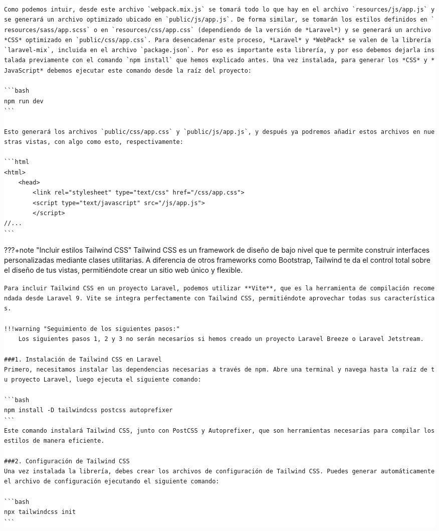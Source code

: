     Como podemos intuir, desde este archivo `webpack.mix.js` se tomará todo lo que hay en el archivo `resources/js/app.js` y se generará un archivo optimizado ubicado en `public/js/app.js`. De forma similar, se tomarán los estilos definidos en `resources/sass/app.scss` o en `resources/css/app.css` (dependiendo de la versión de *Laravel*) y se generará un archivo *CSS* optimizado en `public/css/app.css`. Para desencadenar este proceso, *Laravel* y *WebPack* se valen de la librería `laravel-mix`, incluida en el archivo `package.json`. Por eso es importante esta librería, y por eso debemos dejarla instalada previamente con el comando `npm install` que hemos explicado antes. Una vez instalada, para generar los *CSS* y *JavaScript* debemos ejecutar este comando desde la raíz del proyecto:
    
    ```bash
    npm run dev
    ```
    
    Esto generará los archivos `public/css/app.css` y `public/js/app.js`, y después ya podremos añadir estos archivos en nuestras vistas, con algo como esto, respectivamente:
    
    ```html
    <html>
        <head>
            <link rel="stylesheet" type="text/css" href="/css/app.css">
            <script type="text/javascript" src="/js/app.js">
            </script>
    //...
    ```

???+note "Incluir estilos Tailwind CSS"
    Tailwind CSS es un framework de diseño de bajo nivel que te permite construir interfaces personalizadas mediante clases utilitarias. A diferencia de otros frameworks como Bootstrap, Tailwind te da el control total sobre el diseño de tus vistas, permitiéndote crear un sitio web único y flexible.

    Para incluir Tailwind CSS en un proyecto Laravel, podemos utilizar **Vite**, que es la herramienta de compilación recomendada desde Laravel 9. Vite se integra perfectamente con Tailwind CSS, permitiéndote aprovechar todas sus características.
    
    !!!warning "Seguimiento de los siguientes pasos:"
        Los siguientes pasos 1, 2 y 3 no serán necesarios si hemos creado un proyecto Laravel Breeze o Laravel Jetstream.
    
    ###1. Instalación de Tailwind CSS en Laravel
    Primero, necesitamos instalar las dependencias necesarias a través de npm. Abre una terminal y navega hasta la raíz de tu proyecto Laravel, luego ejecuta el siguiente comando:
    
    ```bash
    npm install -D tailwindcss postcss autoprefixer
    ```
    Este comando instalará Tailwind CSS, junto con PostCSS y Autoprefixer, que son herramientas necesarias para compilar los estilos de manera eficiente.
    
    ###2. Configuración de Tailwind CSS
    Una vez instalada la librería, debes crear los archivos de configuración de Tailwind CSS. Puedes generar automáticamente el archivo de configuración ejecutando el siguiente comando:
    
    ```bash
    npx tailwindcss init
    ```
    